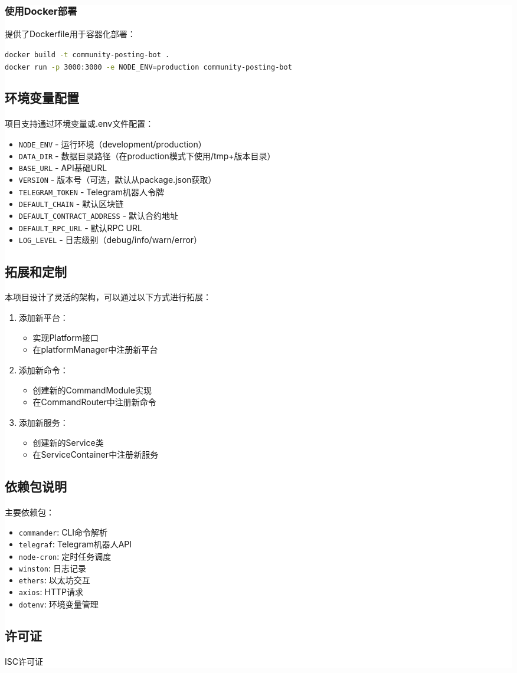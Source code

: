### 使用Docker部署

提供了Dockerfile用于容器化部署：

```bash
docker build -t community-posting-bot .
docker run -p 3000:3000 -e NODE_ENV=production community-posting-bot
```

## 环境变量配置

项目支持通过环境变量或.env文件配置：

- `NODE_ENV` - 运行环境（development/production）
- `DATA_DIR` - 数据目录路径（在production模式下使用/tmp+版本目录）
- `BASE_URL` - API基础URL
- `VERSION` - 版本号（可选，默认从package.json获取）
- `TELEGRAM_TOKEN` - Telegram机器人令牌
- `DEFAULT_CHAIN` - 默认区块链
- `DEFAULT_CONTRACT_ADDRESS` - 默认合约地址
- `DEFAULT_RPC_URL` - 默认RPC URL
- `LOG_LEVEL` - 日志级别（debug/info/warn/error）

## 拓展和定制

本项目设计了灵活的架构，可以通过以下方式进行拓展：

1. 添加新平台：
   - 实现Platform接口
   - 在platformManager中注册新平台

2. 添加新命令：
   - 创建新的CommandModule实现
   - 在CommandRouter中注册新命令

3. 添加新服务：
   - 创建新的Service类
   - 在ServiceContainer中注册新服务

## 依赖包说明

主要依赖包：
- `commander`: CLI命令解析
- `telegraf`: Telegram机器人API
- `node-cron`: 定时任务调度
- `winston`: 日志记录
- `ethers`: 以太坊交互
- `axios`: HTTP请求
- `dotenv`: 环境变量管理

## 许可证

ISC许可证 